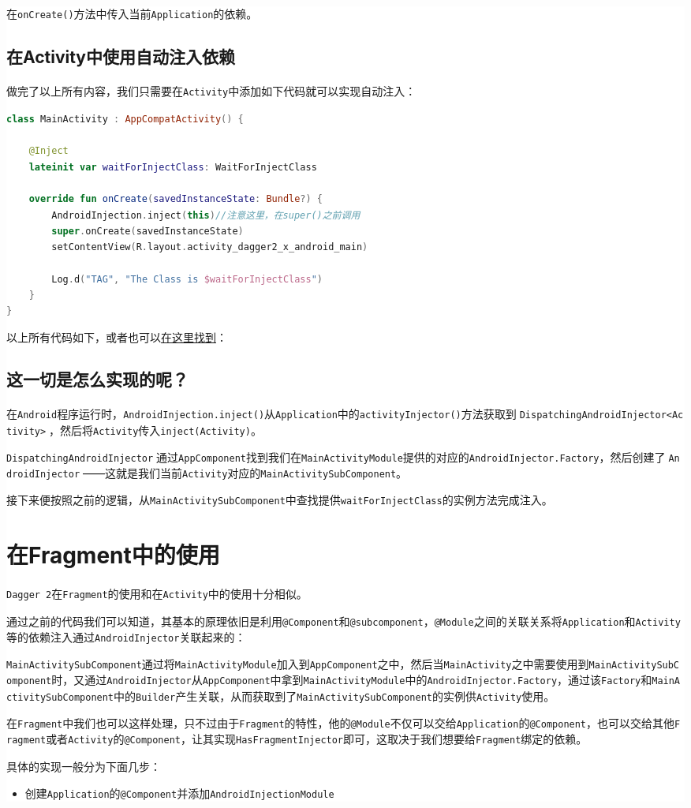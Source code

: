 在`onCreate()`方法中传入当前`Application`的依赖。

## 在Activity中使用自动注入依赖

做完了以上所有内容，我们只需要在`Activity`中添加如下代码就可以实现自动注入：

```kotlin
class MainActivity : AppCompatActivity() {

    @Inject
    lateinit var waitForInjectClass: WaitForInjectClass

    override fun onCreate(savedInstanceState: Bundle?) {
        AndroidInjection.inject(this)//注意这里，在super()之前调用
        super.onCreate(savedInstanceState)
        setContentView(R.layout.activity_dagger2_x_android_main)

        Log.d("TAG", "The Class is $waitForInjectClass")
    }
}
```

以上所有代码如下，或者也可以[在这里找到](https://gist.github.com/jixiaoyong/db7e5f18b7106ce9cb36b61bf7134340)：

<script src="https://gist.github.com/jixiaoyong/db7e5f18b7106ce9cb36b61bf7134340.js"></script>

## 这一切是怎么实现的呢？

在`Android`程序运行时，`AndroidInjection.inject()`从`Application`中的`activityInjector()`方法获取到 `DispatchingAndroidInjector<Activity>` ，然后将`Activity`传入`inject(Activity)`。

`DispatchingAndroidInjector` 通过`AppComponent`找到我们在`MainActivityModule`提供的对应的`AndroidInjector.Factory`，然后创建了 `AndroidInjector` ——这就是我们当前`Activity`对应的`MainActivitySubComponent`。

接下来便按照之前的逻辑，从`MainActivitySubComponent`中查找提供`waitForInjectClass`的实例方法完成注入。

# 在Fragment中的使用

`Dagger 2`在`Fragment`的使用和在`Activity`中的使用十分相似。

通过之前的代码我们可以知道，其基本的原理依旧是利用`@Component`和`@subcomponent`，`@Module`之间的关联关系将`Application`和`Activity`等的依赖注入通过`AndroidInjector`关联起来的：

`MainActivitySubComponent`通过将`MainActivityModule`加入到`AppComponent`之中，然后当`MainActivity`之中需要使用到`MainActivitySubComponent`时，又通过`AndroidInjector`从`AppComponent`中拿到`MainActivityModule`中的`AndroidInjector.Factory`，通过该`Factory`和`MainActivitySubComponent`中的`Builder`产生关联，从而获取到了`MainActivitySubComponent`的实例供`Activity`使用。

在`Fragment`中我们也可以这样处理，只不过由于`Fragment`的特性，他的`@Module`不仅可以交给`Application`的`@Component`，也可以交给其他`Fragment`或者`Activity`的`@Component`，让其实现`HasFragmentInjector`即可，这取决于我们想要给`Fragment`绑定的依赖。

具体的实现一般分为下面几步：

* 创建`Application`的`@Component`并添加`AndroidInjectionModule`
